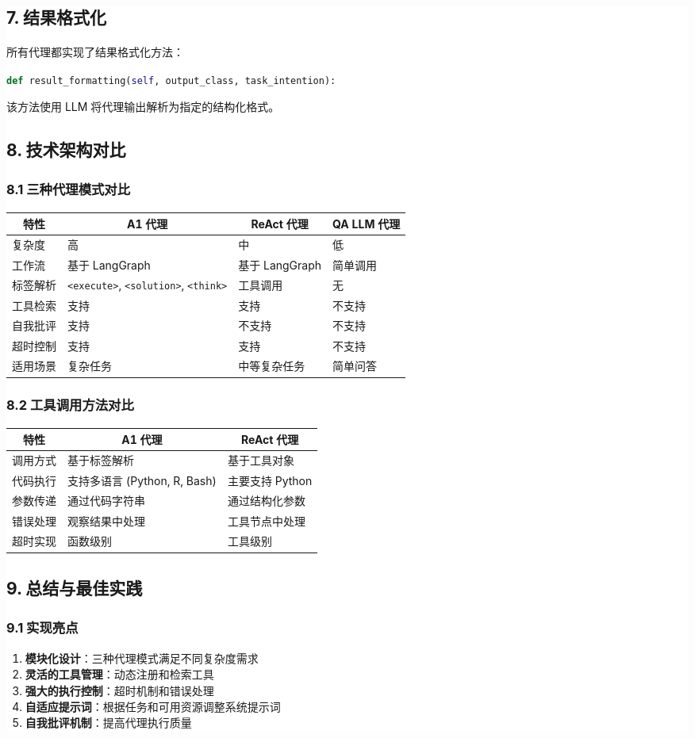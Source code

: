 ## 7. 结果格式化

所有代理都实现了结果格式化方法：

```python
def result_formatting(self, output_class, task_intention):
```

该方法使用 LLM 将代理输出解析为指定的结构化格式。

## 8. 技术架构对比

### 8.1 三种代理模式对比

| 特性 | A1 代理 | ReAct 代理 | QA LLM 代理 |
|------|---------|------------|-------------|
| 复杂度 | 高 | 中 | 低 |
| 工作流 | 基于 LangGraph | 基于 LangGraph | 简单调用 |
| 标签解析 | `<execute>`, `<solution>`, `<think>` | 工具调用 | 无 |
| 工具检索 | 支持 | 支持 | 不支持 |
| 自我批评 | 支持 | 不支持 | 不支持 |
| 超时控制 | 支持 | 支持 | 不支持 |
| 适用场景 | 复杂任务 | 中等复杂任务 | 简单问答 |

### 8.2 工具调用方法对比

| 特性 | A1 代理 | ReAct 代理 |
|------|---------|------------|
| 调用方式 | 基于标签解析 | 基于工具对象 |
| 代码执行 | 支持多语言 (Python, R, Bash) | 主要支持 Python |
| 参数传递 | 通过代码字符串 | 通过结构化参数 |
| 错误处理 | 观察结果中处理 | 工具节点中处理 |
| 超时实现 | 函数级别 | 工具级别 |

## 9. 总结与最佳实践

### 9.1 实现亮点

1. **模块化设计**：三种代理模式满足不同复杂度需求
2. **灵活的工具管理**：动态注册和检索工具
3. **强大的执行控制**：超时机制和错误处理
4. **自适应提示词**：根据任务和可用资源调整系统提示词
5. **自我批评机制**：提高代理执行质量
